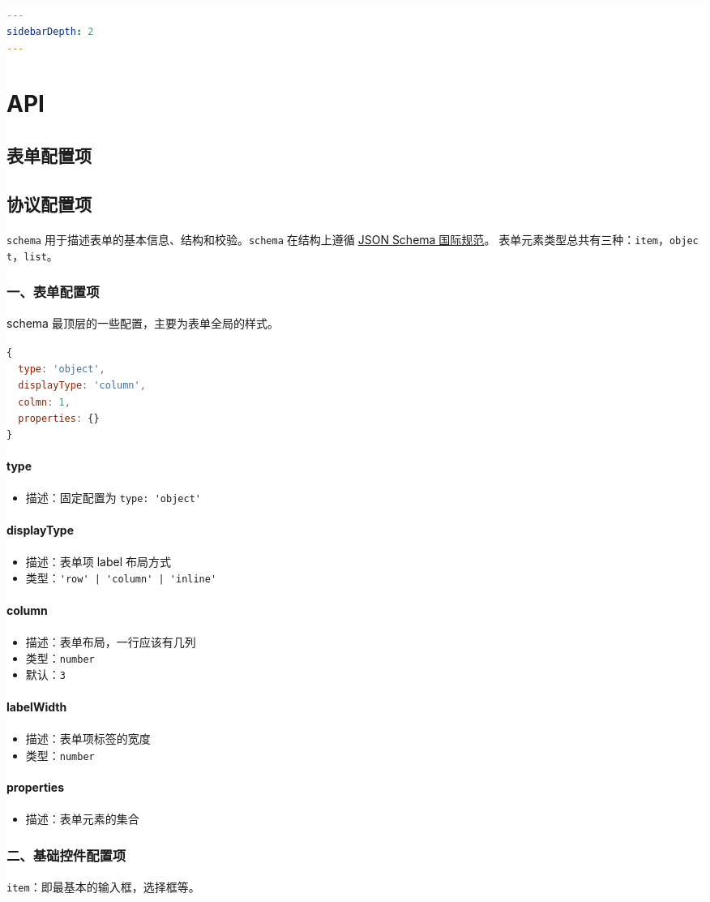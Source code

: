 ```yaml
---
sidebarDepth: 2
---
```

# API
## 表单配置项


## 协议配置项

`schema` 用于描述表单的基本信息、结构和校验。`schema` 在结构上遵循 <a href="https://json-schema.org/understanding-json-schema/" target="_blank">JSON Schema 国际规范</a>。
表单元素类型总共有三种：`item`，`object`，`list`。

### 一、表单配置项

schema 最顶层的一些配置，主要为表单全局的样式。

```js
{
  type: 'object', 
  displayType: 'column', 
  colmn: 1, 
  properties: {}
}
```
#### type
- 描述：固定配置为 `type: 'object'`

#### displayType
- 描述：表单项 label 布局方式
- 类型：`'row' | 'column' | 'inline'`


#### column
- 描述：表单布局，一行应该有几列
- 类型：`number`
- 默认：`3`

#### labelWidth
- 描述：表单项标签的宽度
- 类型：`number`

#### properties
- 描述：表单元素的集合

### 二、基础控件配置项
`item`：即最基本的输入框，选择框等。
